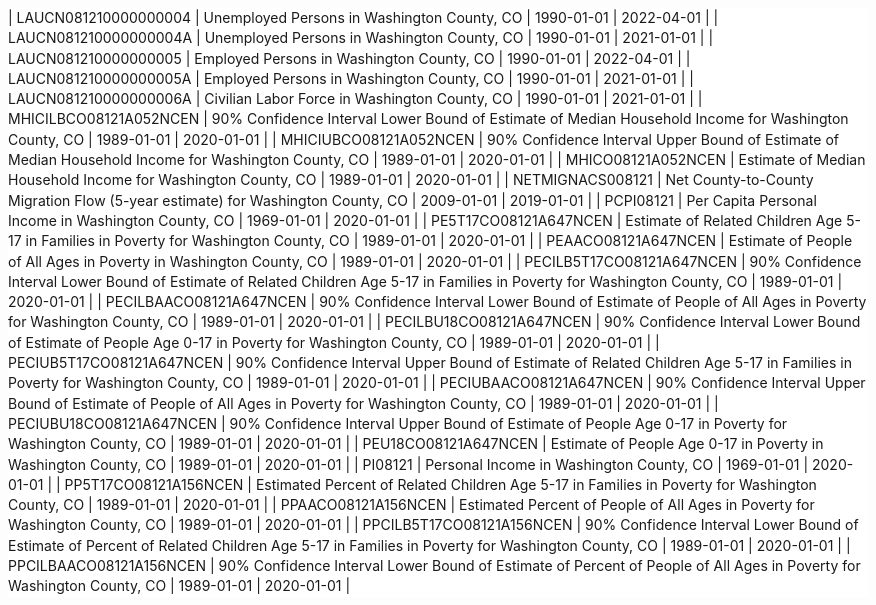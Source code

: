 | LAUCN081210000000004      | Unemployed Persons in Washington County, CO                                                                                                                                    | 1990-01-01          | 2022-04-01        |
| LAUCN081210000000004A     | Unemployed Persons in Washington County, CO                                                                                                                                    | 1990-01-01          | 2021-01-01        |
| LAUCN081210000000005      | Employed Persons in Washington County, CO                                                                                                                                      | 1990-01-01          | 2022-04-01        |
| LAUCN081210000000005A     | Employed Persons in Washington County, CO                                                                                                                                      | 1990-01-01          | 2021-01-01        |
| LAUCN081210000000006A     | Civilian Labor Force in Washington County, CO                                                                                                                                  | 1990-01-01          | 2021-01-01        |
| MHICILBCO08121A052NCEN    | 90% Confidence Interval Lower Bound of Estimate of Median Household Income for Washington County, CO                                                                           | 1989-01-01          | 2020-01-01        |
| MHICIUBCO08121A052NCEN    | 90% Confidence Interval Upper Bound of Estimate of Median Household Income for Washington County, CO                                                                           | 1989-01-01          | 2020-01-01        |
| MHICO08121A052NCEN        | Estimate of Median Household Income for Washington County, CO                                                                                                                  | 1989-01-01          | 2020-01-01        |
| NETMIGNACS008121          | Net County-to-County Migration Flow (5-year estimate) for Washington County, CO                                                                                                | 2009-01-01          | 2019-01-01        |
| PCPI08121                 | Per Capita Personal Income in Washington County, CO                                                                                                                            | 1969-01-01          | 2020-01-01        |
| PE5T17CO08121A647NCEN     | Estimate of Related Children Age 5-17 in Families in Poverty for Washington County, CO                                                                                         | 1989-01-01          | 2020-01-01        |
| PEAACO08121A647NCEN       | Estimate of People of All Ages in Poverty in Washington County, CO                                                                                                             | 1989-01-01          | 2020-01-01        |
| PECILB5T17CO08121A647NCEN | 90% Confidence Interval Lower Bound of Estimate of Related Children Age 5-17 in Families in Poverty for Washington County, CO                                                  | 1989-01-01          | 2020-01-01        |
| PECILBAACO08121A647NCEN   | 90% Confidence Interval Lower Bound of Estimate of People of All Ages in Poverty for Washington County, CO                                                                     | 1989-01-01          | 2020-01-01        |
| PECILBU18CO08121A647NCEN  | 90% Confidence Interval Lower Bound of Estimate of People Age 0-17 in Poverty for Washington County, CO                                                                        | 1989-01-01          | 2020-01-01        |
| PECIUB5T17CO08121A647NCEN | 90% Confidence Interval Upper Bound of Estimate of Related Children Age 5-17 in Families in Poverty for Washington County, CO                                                  | 1989-01-01          | 2020-01-01        |
| PECIUBAACO08121A647NCEN   | 90% Confidence Interval Upper Bound of Estimate of People of All Ages in Poverty for Washington County, CO                                                                     | 1989-01-01          | 2020-01-01        |
| PECIUBU18CO08121A647NCEN  | 90% Confidence Interval Upper Bound of Estimate of People Age 0-17 in Poverty for Washington County, CO                                                                        | 1989-01-01          | 2020-01-01        |
| PEU18CO08121A647NCEN      | Estimate of People Age 0-17 in Poverty in Washington County, CO                                                                                                                | 1989-01-01          | 2020-01-01        |
| PI08121                   | Personal Income in Washington County, CO                                                                                                                                       | 1969-01-01          | 2020-01-01        |
| PP5T17CO08121A156NCEN     | Estimated Percent of Related Children Age 5-17 in Families in Poverty for Washington County, CO                                                                                | 1989-01-01          | 2020-01-01        |
| PPAACO08121A156NCEN       | Estimated Percent of People of All Ages in Poverty for Washington County, CO                                                                                                   | 1989-01-01          | 2020-01-01        |
| PPCILB5T17CO08121A156NCEN | 90% Confidence Interval Lower Bound of Estimate of Percent of Related Children Age 5-17 in Families in Poverty for Washington County, CO                                       | 1989-01-01          | 2020-01-01        |
| PPCILBAACO08121A156NCEN   | 90% Confidence Interval Lower Bound of Estimate of Percent of People of All Ages in Poverty for Washington County, CO                                                          | 1989-01-01          | 2020-01-01        |